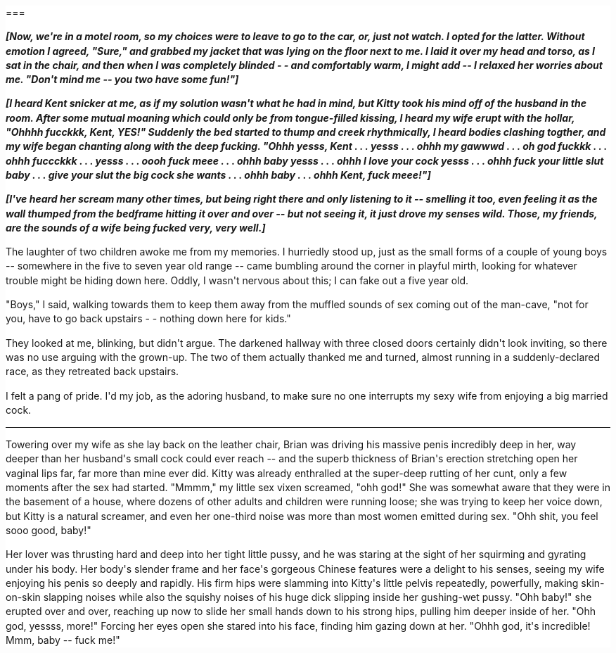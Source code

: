 ===

***[Now, we're in a motel room, so my choices were to leave to go to the car, or, just not watch. I opted for the latter. Without emotion I agreed, "Sure," and grabbed my jacket that was lying on the floor next to me. I laid it over my head and torso, as I sat in the chair, and then when I was completely blinded - - and comfortably warm, I might add -- I relaxed her worries about me. "Don't mind me -- you two have some fun!"]*** 

***[I heard Kent snicker at me, as if my solution wasn't what he had in mind, but Kitty took his mind off of the husband in the room. After some mutual moaning which could only be from tongue-filled kissing, I heard my wife erupt with the hollar, "Ohhhh fucckkk, Kent, YES!" Suddenly the bed started to thump and creek rhythmically, I heard bodies clashing togther, and my wife began chanting along with the deep fucking. "Ohhh yesss, Kent . . . yesss . . . ohhh my gawwwd . . . oh god fuckkk . . . ohhh fuccckkk . . . yesss . . . oooh fuck meee . . . ohhh baby yesss . . . ohhh I love your cock yesss . . . ohhh fuck your little slut baby . . . give your slut the big cock she wants . . . ohhh baby . . . ohhh Kent, fuck meee!"]*** 

***[I've heard her scream many other times, but being right there and only listening to it -- smelling it too, even feeling it as the wall thumped from the bedframe hitting it over and over -- but not seeing it, it just drove my senses wild. Those, my friends, are the sounds of a wife being fucked very, very well.]*** 

The laughter of two children awoke me from my memories. I hurriedly stood up, just as the small forms of a couple of young boys -- somewhere in the five to seven year old range -- came bumbling around the corner in playful mirth, looking for whatever trouble might be hiding down here. Oddly, I wasn't nervous about this; I can fake out a five year old. 

"Boys," I said, walking towards them to keep them away from the muffled sounds of sex coming out of the man-cave, "not for you, have to go back upstairs - - nothing down here for kids." 

They looked at me, blinking, but didn't argue. The darkened hallway with three closed doors certainly didn't look inviting, so there was no use arguing with the grown-up. The two of them actually thanked me and turned, almost running in a suddenly-declared race, as they retreated back upstairs. 

I felt a pang of pride. I'd my job, as the adoring husband, to make sure no one interrupts my sexy wife from enjoying a big married cock. 

* * * * 

Towering over my wife as she lay back on the leather chair, Brian was driving his massive penis incredibly deep in her, way deeper than her husband's small cock could ever reach -- and the superb thickness of Brian's erection stretching open her vaginal lips far, far more than mine ever did. Kitty was already enthralled at the super-deep rutting of her cunt, only a few moments after the sex had started. "Mmmm," my little sex vixen screamed, "ohh god!" She was somewhat aware that they were in the basement of a house, where dozens of other adults and children were running loose; she was trying to keep her voice down, but Kitty is a natural screamer, and even her one-third noise was more than most women emitted during sex. "Ohh shit, you feel sooo good, baby!" 

Her lover was thrusting hard and deep into her tight little pussy, and he was staring at the sight of her squirming and gyrating under his body. Her body's slender frame and her face's gorgeous Chinese features were a delight to his senses, seeing my wife enjoying his penis so deeply and rapidly. His firm hips were slamming into Kitty's little pelvis repeatedly, powerfully, making skin- on-skin slapping noises while also the squishy noises of his huge dick slipping inside her gushing-wet pussy. "Ohh baby!" she erupted over and over, reaching up now to slide her small hands down to his strong hips, pulling him deeper inside of her. "Ohh god, yessss, more!" Forcing her eyes open she stared into his face, finding him gazing down at her. "Ohhh god, it's incredible! Mmm, baby -- fuck me!" 
